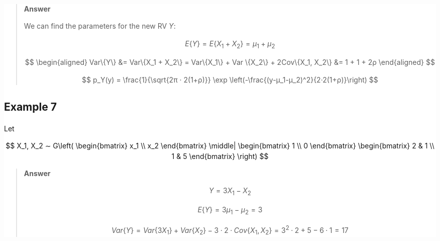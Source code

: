 > **Answer**
>
> We can find the parameters for the new RV $Y$:
>
> $$
> E\{Y\} = E\{X_1 + X_2\} = μ_1 + μ_2
> $$
>
> $$
> \begin{aligned}
> Var\{Y\} &= Var\{X_1 + X_2\} = Var\{X_1\} + Var \{X_2\} + 2Cov\{X_1, X_2\}
> &= 1 + 1 + 2ρ
> \end{aligned}
> $$
>
> $$
> p_Y(y) = \frac{1}{\sqrt{2π · 2(1+ρ)}} \exp \left(-\frac{(y-μ_1-μ_2)^2}{2·2(1+ρ)}\right)
> $$

## Example 7

Let

$$
X_1, X_2 ∼ G\left(
    \begin{bmatrix}
        x_1 \\
        x_2
    \end{bmatrix}
    \middle|
    \begin{bmatrix}
        1 \\
        0
    \end{bmatrix}
    \begin{bmatrix}
        2 & 1 \\
        1 & 5
    \end{bmatrix}
\right)
$$

> **Answer**
>
> $$
> Y = 3X_1 - X_2
> $$
>
> $$
> E\{Y\} = 3μ_1 - μ_2 = 3
> $$
>
> $$
> Var\{Y\} = Var\{3X_1\} + Var\{X_2\} - 3·2·Cov\{X_1, X_2\} = 3^2·2 + 5 - 6 · 1 = 17
> $$
